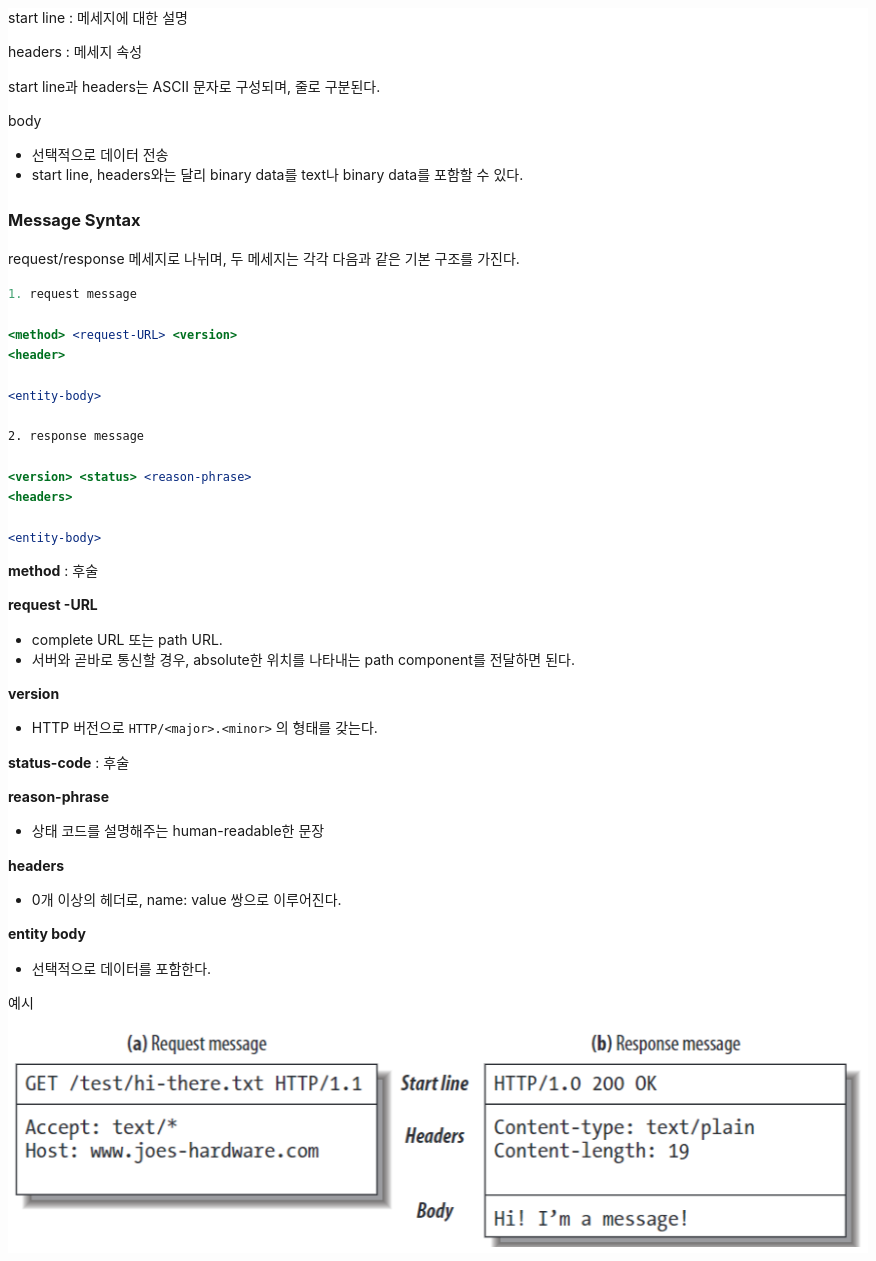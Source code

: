 start line : 메세지에 대한 설명

headers : 메세지 속성

start line과 headers는 ASCII 문자로 구성되며, 줄로 구분된다.

body

- 선택적으로 데이터 전송
- start line, headers와는 달리 binary data를 text나 binary data를 포함할 수 있다.

### Message Syntax

request/response 메세지로 나뉘며, 두 메세지는 각각 다음과 같은 기본 구조를 가진다.

```jsx
1. request message

<method> <request-URL> <version>
<header>

<entity-body>

2. response message

<version> <status> <reason-phrase>
<headers>

<entity-body>
```

**method** : 후술

**request -URL**

- complete URL 또는 path URL.
- 서버와 곧바로 통신할 경우, absolute한 위치를 나타내는 path component를 전달하면 된다.

**version**

- HTTP 버전으로 `HTTP/<major>.<minor>` 의 형태를 갖는다.

**status-code** : 후술

**reason-phrase**

- 상태 코드를 설명해주는 human-readable한 문장

**headers**

- 0개 이상의 헤더로, name: value 쌍으로 이루어진다.

**entity body**

- 선택적으로 데이터를 포함한다.

예시

![ch3-http-messages/Untitled%203.png](ch3-http-messages/Untitled%203.png)
